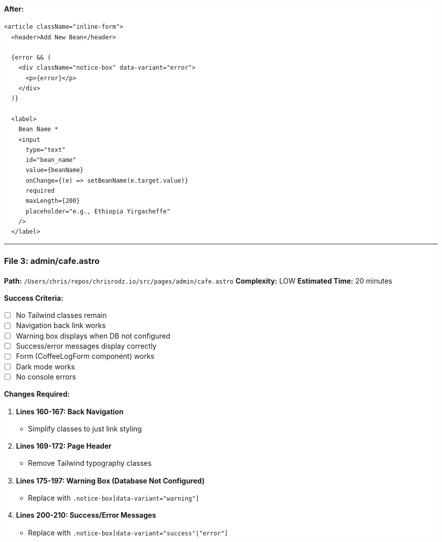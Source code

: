 **After:**

```tsx
<article className="inline-form">
  <header>Add New Bean</header>

  {error && (
    <div className="notice-box" data-variant="error">
      <p>{error}</p>
    </div>
  )}

  <label>
    Bean Name *
    <input
      type="text"
      id="bean_name"
      value={beanName}
      onChange={(e) => setBeanName(e.target.value)}
      required
      maxLength={200}
      placeholder="e.g., Ethiopia Yirgacheffe"
    />
  </label>
```

---

### File 3: admin/cafe.astro

**Path:** `/Users/chris/repos/chrisrodz.io/src/pages/admin/cafe.astro`
**Complexity:** LOW
**Estimated Time:** 20 minutes

**Success Criteria:**

- [ ] No Tailwind classes remain
- [ ] Navigation back link works
- [ ] Warning box displays when DB not configured
- [ ] Success/error messages display correctly
- [ ] Form (CoffeeLogForm component) works
- [ ] Dark mode works
- [ ] No console errors

**Changes Required:**

1. **Lines 160-167: Back Navigation**
   - Simplify classes to just link styling

2. **Lines 169-172: Page Header**
   - Remove Tailwind typography classes

3. **Lines 175-197: Warning Box (Database Not Configured)**
   - Replace with `.notice-box[data-variant="warning"]`

4. **Lines 200-210: Success/Error Messages**
   - Replace with `.notice-box[data-variant="success"|"error"]`
